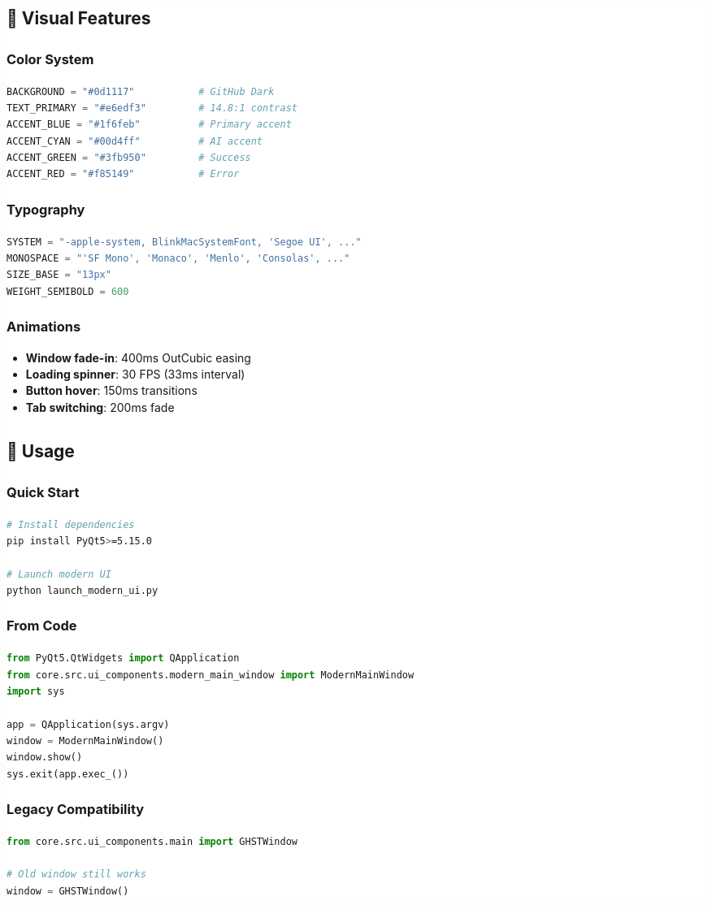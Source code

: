 ## 🎨 Visual Features

### Color System
```python
BACKGROUND = "#0d1117"           # GitHub Dark
TEXT_PRIMARY = "#e6edf3"         # 14.8:1 contrast
ACCENT_BLUE = "#1f6feb"          # Primary accent
ACCENT_CYAN = "#00d4ff"          # AI accent
ACCENT_GREEN = "#3fb950"         # Success
ACCENT_RED = "#f85149"           # Error
```

### Typography
```python
SYSTEM = "-apple-system, BlinkMacSystemFont, 'Segoe UI', ..."
MONOSPACE = "'SF Mono', 'Monaco', 'Menlo', 'Consolas', ..."
SIZE_BASE = "13px"
WEIGHT_SEMIBOLD = 600
```

### Animations
- **Window fade-in**: 400ms OutCubic easing
- **Loading spinner**: 30 FPS (33ms interval)
- **Button hover**: 150ms transitions
- **Tab switching**: 200ms fade

## 🚀 Usage

### Quick Start
```bash
# Install dependencies
pip install PyQt5>=5.15.0

# Launch modern UI
python launch_modern_ui.py
```

### From Code
```python
from PyQt5.QtWidgets import QApplication
from core.src.ui_components.modern_main_window import ModernMainWindow
import sys

app = QApplication(sys.argv)
window = ModernMainWindow()
window.show()
sys.exit(app.exec_())
```

### Legacy Compatibility
```python
from core.src.ui_components.main import GHSTWindow

# Old window still works
window = GHSTWindow()
```
